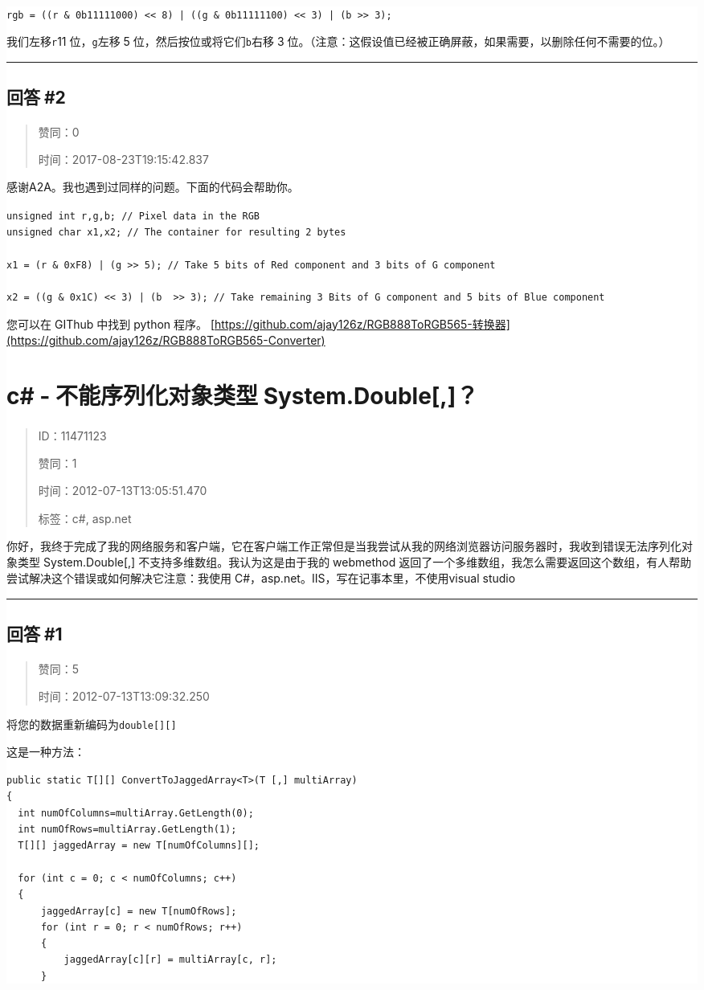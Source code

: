 ```
rgb = ((r & 0b11111000) << 8) | ((g & 0b11111100) << 3) | (b >> 3); 
```

我们左移`r`11 位，`g`左移 5 位，然后按位或将它们`b`右移 3 位。（注意：这假设值已经被正确屏蔽，如果需要，以删除任何不需要的位。）

* * *

## 回答 #2

> 赞同：0
> 
> 时间：2017-08-23T19:15:42.837

感谢A2A。我也遇到过同样的问题。下面的代码会帮助你。

```
unsigned int r,g,b; // Pixel data in the RGB
unsigned char x1,x2; // The container for resulting 2 bytes

x1 = (r & 0xF8) | (g >> 5); // Take 5 bits of Red component and 3 bits of G component

x2 = ((g & 0x1C) << 3) | (b  >> 3); // Take remaining 3 Bits of G component and 5 bits of Blue component 
```

您可以在 GIThub 中找到 python 程序。 [https://github.com/ajay126z/RGB888ToRGB565-转换器](https://github.com/ajay126z/RGB888ToRGB565-Converter)

# c# - 不能序列化对象类型 System.Double[,]？

> ID：11471123
> 
> 赞同：1
> 
> 时间：2012-07-13T13:05:51.470
> 
> 标签：c#, asp.net

你好，我终于完成了我的网络服务和客户端，它在客户端工作正常但是当我尝试从我的网络浏览器访问服务器时，我收到错误无法序列化对象类型 System.Double[,] 不支持多维数组。我认为这是由于我的 webmethod 返回了一个多维数组，我怎么需要返回这个数组，有人帮助尝试解决这个错误或如何解决它注意：我使用 C#，asp.net。IIS，写在记事本里，不使用visual studio

* * *

## 回答 #1

> 赞同：5
> 
> 时间：2012-07-13T13:09:32.250

将您的数据重新编码为`double[][]`

这是一种方法：

```
public static T[][] ConvertToJaggedArray<T>(T [,] multiArray)
{
  int numOfColumns=multiArray.GetLength(0);
  int numOfRows=multiArray.GetLength(1);
  T[][] jaggedArray = new T[numOfColumns][];

  for (int c = 0; c < numOfColumns; c++)
  {
      jaggedArray[c] = new T[numOfRows];
      for (int r = 0; r < numOfRows; r++)
      {
          jaggedArray[c][r] = multiArray[c, r];
      }
```
